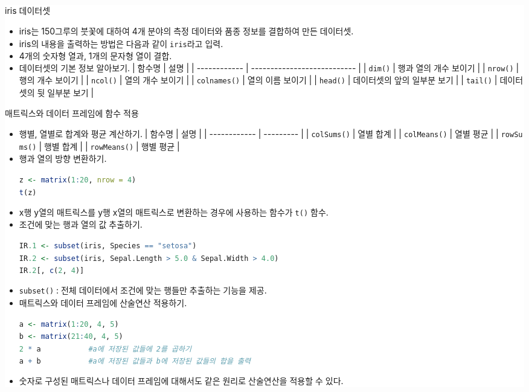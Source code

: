 iris 데이터셋

-   iris는 150그루의 붓꽃에 대하여 4개 분야의 측정 데이터와 품종 정보를 결합하여 만든 데이터셋.
-   iris의 내용을 출력하는 방법은 다음과 같이 `iris`라고 입력.
-   4개의 숫자형 열과, 1개의 문자형 열이 결합.
-   데이터셋의 기본 정보 알아보기.
    | 함수명 | 설명 |
    | ------------ | --------------------------- |
    | `dim()` | 행과 열의 개수 보이기 |
    | `nrow()` | 행의 개수 보이기 |
    | `ncol()` | 열의 개수 보이기 |
    | `colnames()` | 열의 이름 보이기 |
    | `head()` | 데이터셋의 앞의 일부분 보기 |
    | `tail()` | 데이터셋의 뒷 일부분 보기 |

매트릭스와 데이터 프레임에 함수 적용

-   행별, 열별로 합계와 평균 계산하기.
    | 함수명 | 설명 |
    | ------------ | --------- |
    | `colSums()` | 열별 합계 |
    | `colMeans()` | 열별 평균 |
    | `rowSums()` | 행별 합계 |
    | `rowMeans()` | 행별 평균 |
-   행과 열의 방향 변환하기.
    ```r
    z <- matrix(1:20, nrow = 4)
    t(z)
    ```
-   x행 y열의 매트릭스를 y행 x열의 매트릭스로 변환하는 경우에 사용하는 함수가 `t()` 함수.
-   조건에 맞는 행과 열의 값 추출하기.
    ```r
    IR.1 <- subset(iris, Species == "setosa")
    IR.2 <- subset(iris, Sepal.Length > 5.0 & Sepal.Width > 4.0)
    IR.2[, c(2, 4)]
    ```
-   `subset()` : 전체 데이터에서 조건에 맞는 행들만 추출하는 기능을 제공.
-   매트릭스와 데이터 프레임에 산술연산 적용하기.
    ```r
    a <- matrix(1:20, 4, 5)
    b <- matrix(21:40, 4, 5)
    2 * a           #a에 저장된 값들에 2를 곱하기
    a + b           #a에 저장된 값들과 b에 저장된 값들의 합을 출력
    ```
-   숫자로 구성된 매트릭스나 데이터 프레임에 대해서도 같은 원리로 산술연산을 적용할 수 있다.


[def]: 0.png
